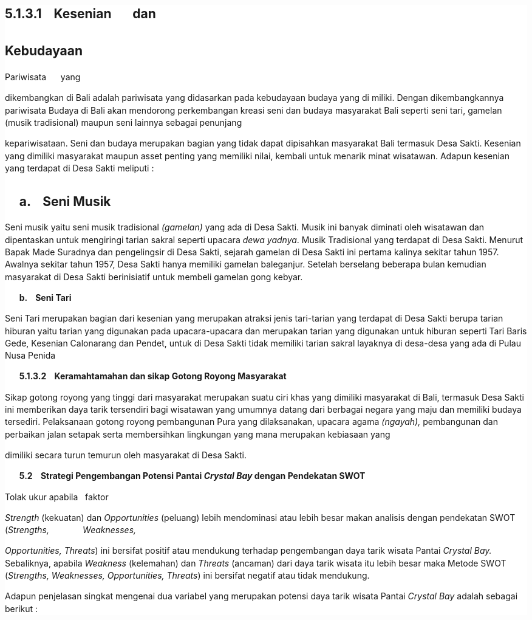 <h2><a name="bookmark41"></a><span class="font4" style="font-weight:bold;"><a name="bookmark42"></a>5.1.3.1 &nbsp;&nbsp;&nbsp;Kesenian &nbsp;&nbsp;&nbsp;&nbsp;&nbsp;&nbsp;dan</span><br><br><span class="font4" style="font-weight:bold;"><a name="bookmark43"></a>Kebudayaan</span></h2></li></ul>
<p><span class="font4">Pariwisata &nbsp;&nbsp;&nbsp;&nbsp;&nbsp;yang</span></p>
<p><span class="font4">dikembangkan di Bali adalah pariwisata yang didasarkan pada kebudayaan budaya yang di miliki. Dengan dikembangkannya pariwisata Budaya di Bali akan mendorong perkembangan kreasi seni dan budaya masyarakat Bali seperti seni tari, gamelan (musik tradisional) maupun seni lainnya sebagai penunjang</span></p>
<p><span class="font4">kepariwisataan. Seni dan budaya merupakan bagian yang tidak dapat dipisahkan masyarakat Bali termasuk Desa Sakti. Kesenian yang dimiliki masyarakat maupun asset penting yang memiliki nilai, kembali untuk menarik minat wisatawan. Adapun kesenian yang terdapat di Desa Sakti meliputi :</span></p>
<ul style="list-style:none;"><li>
<h2><a name="bookmark44"></a><span class="font4" style="font-weight:bold;"><a name="bookmark45"></a>a. &nbsp;&nbsp;&nbsp;Seni Musik</span></h2></li></ul>
<p><span class="font4">Seni musik yaitu seni musik tradisional </span><span class="font4" style="font-style:italic;">(gamelan)</span><span class="font4"> yang ada di Desa Sakti. Musik ini banyak diminati oleh wisatawan dan dipentaskan untuk mengiringi tarian sakral seperti upacara </span><span class="font4" style="font-style:italic;">dewa yadnya</span><span class="font4">. Musik Tradisional yang terdapat di Desa Sakti. Menurut Bapak Made Suradnya dan pengelingsir di Desa Sakti, sejarah gamelan di Desa Sakti ini pertama kalinya sekitar tahun 1957. Awalnya sekitar tahun 1957, Desa Sakti hanya memiliki gamelan baleganjur. Setelah berselang beberapa bulan kemudian masyarakat di Desa Sakti berinisiatif untuk membeli gamelan gong kebyar.</span></p>
<ul style="list-style:none;"><li>
<p><span class="font4" style="font-weight:bold;">b. &nbsp;&nbsp;&nbsp;Seni Tari</span></p></li></ul>
<p><span class="font4">Seni Tari merupakan bagian dari kesenian yang merupakan atraksi jenis tari-tarian yang terdapat di Desa Sakti berupa tarian hiburan yaitu tarian yang digunakan pada upacara-upacara dan merupakan tarian yang digunakan untuk hiburan seperti Tari Baris Gede, Kesenian Calonarang dan Pendet, untuk di Desa Sakti tidak memiliki tarian sakral layaknya di desa-desa yang ada di Pulau Nusa Penida</span></p>
<ul style="list-style:none;"><li>
<p><span class="font4" style="font-weight:bold;">5.1.3.2 &nbsp;&nbsp;&nbsp;Keramahtamahan dan sikap Gotong Royong Masyarakat</span></p></li></ul>
<p><span class="font4">Sikap gotong royong yang tinggi dari masyarakat merupakan suatu ciri khas yang dimiliki masyarakat di Bali, termasuk Desa Sakti ini memberikan daya tarik tersendiri bagi wisatawan yang umumnya datang dari berbagai negara yang maju dan memiliki budaya tersediri. Pelaksanaan gotong royong pembangunan Pura yang dilaksanakan, upacara agama </span><span class="font4" style="font-style:italic;">(ngayah),</span><span class="font4"> pembangunan dan perbaikan jalan setapak serta membersihkan lingkungan yang mana merupakan kebiasaan yang</span></p>
<p><span class="font4">dimiliki secara turun temurun oleh masyarakat di Desa Sakti.</span></p>
<ul style="list-style:none;"><li>
<p><span class="font4" style="font-weight:bold;">5.2 &nbsp;&nbsp;&nbsp;Strategi Pengembangan Potensi Pantai </span><span class="font4" style="font-weight:bold;font-style:italic;">Crystal Bay </span><span class="font4" style="font-weight:bold;">dengan Pendekatan SWOT</span></p></li></ul>
<p><span class="font4">Tolak ukur apabila &nbsp;&nbsp;faktor</span></p>
<p><span class="font4" style="font-style:italic;">Strength</span><span class="font4"> (kekuatan) dan </span><span class="font4" style="font-style:italic;">Opportunities</span><span class="font4"> (peluang) lebih mendominasi atau lebih besar makan analisis dengan pendekatan SWOT (</span><span class="font4" style="font-style:italic;">Strengths, &nbsp;&nbsp;&nbsp;&nbsp;&nbsp;&nbsp;&nbsp;&nbsp;&nbsp;&nbsp;&nbsp;&nbsp;&nbsp;Weaknesses,</span></p>
<p><span class="font4" style="font-style:italic;">Opportunities, Threats</span><span class="font4">) ini bersifat positif atau mendukung terhadap pengembangan daya tarik wisata Pantai </span><span class="font4" style="font-style:italic;">Crystal Bay.</span><span class="font4"> Sebaliknya, apabila </span><span class="font4" style="font-style:italic;">Weakness</span><span class="font4"> (kelemahan) dan </span><span class="font4" style="font-style:italic;">Threats</span><span class="font4"> (ancaman) dari daya tarik wisata itu lebih besar maka Metode SWOT (</span><span class="font4" style="font-style:italic;">Strengths, Weaknesses, Opportunities, Threats</span><span class="font4">) ini bersifat negatif atau tidak mendukung.</span></p>
<p><span class="font4">Adapun penjelasan singkat mengenai dua variabel yang merupakan potensi daya tarik wisata Pantai </span><span class="font4" style="font-style:italic;">Crystal Bay</span><span class="font4"> adalah sebagai berikut :</span></p>
<ul style="list-style:none;"><li>